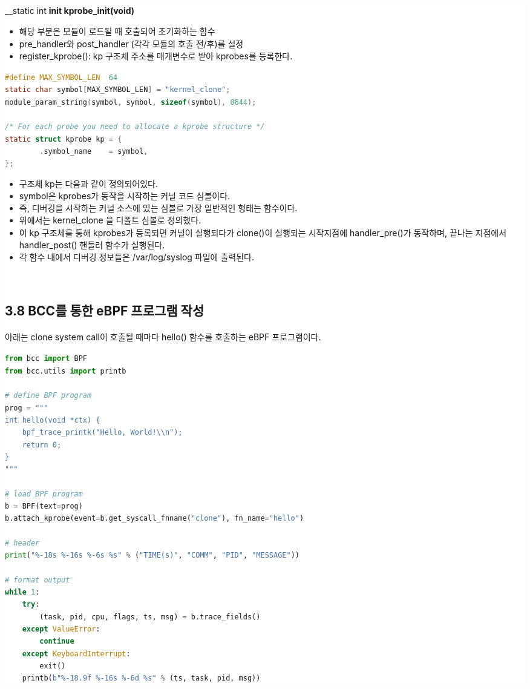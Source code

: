 __static int __init kprobe_init(void)__  
* 해당 부분은 모듈이 로드될 때 호출되어 초기화하는 함수
* pre_handler와 post_handler (각각 모듈의 호출 전/후)를 설정
* register_kprobe(): kp 구조체 주소를 매개변수로 받아 kprobes를 등록한다.  
```C
#define MAX_SYMBOL_LEN  64
static char symbol[MAX_SYMBOL_LEN] = "kernel_clone";
module_param_string(symbol, symbol, sizeof(symbol), 0644);

/* For each probe you need to allocate a kprobe structure */
static struct kprobe kp = {
        .symbol_name    = symbol,
};
```

* 구조체 kp는 다음과 같이 정의되어있다.  
* symbol은 kprobes가 동작을 시작하는 커널 코드 심볼이다.  
* 즉, 디버깅을 시작하는 커널 소스에 있는 심볼로 가장 일반적인 형태는 함수이다.  
* 위에서는 kernel_clone 을 디폴트 심볼로 정의했다.  
* 이 kp 구조체를 통해 kprobes가 등록되면 커널이 실행되다가 clone()이 실행되는 시작지점에 handler_pre()가 동작하며, 끝나는 지점에서 handler_post() 핸들러 함수가 실행된다.  
* 각 함수 내에서 디버깅 정보들은 /var/log/syslog 파일에 출력된다.  

<br>

## 3.8 BCC를 통한 eBPF 프로그램 작성  
아래는 clone system call이 호출될 때마다 hello() 함수를 호출하는 eBPF 프로그램이다.

```python
from bcc import BPF
from bcc.utils import printb

# define BPF program
prog = """
int hello(void *ctx) {
    bpf_trace_printk("Hello, World!\\n");
    return 0;
}
"""

# load BPF program
b = BPF(text=prog)
b.attach_kprobe(event=b.get_syscall_fnname("clone"), fn_name="hello")

# header
print("%-18s %-16s %-6s %s" % ("TIME(s)", "COMM", "PID", "MESSAGE"))

# format output
while 1:
    try:
        (task, pid, cpu, flags, ts, msg) = b.trace_fields()
    except ValueError:
        continue
    except KeyboardInterrupt:
        exit()
    printb(b"%-18.9f %-16s %-6d %s" % (ts, task, pid, msg))
```
